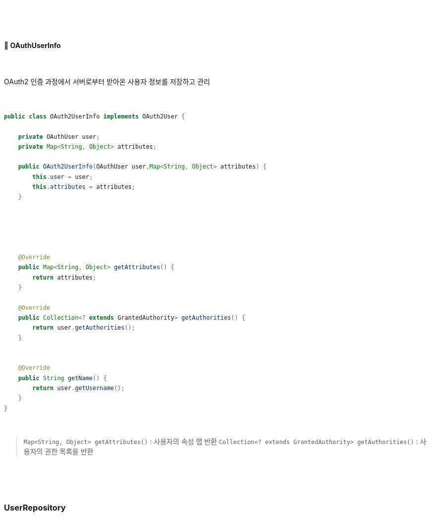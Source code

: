 &nbsp;

&nbsp;

#### 📌 OAuthUserInfo

&nbsp;

OAuth2 인증 과정에서 서버로부터 받아온 사용자 정보를 저장하고 관리

&nbsp;

```java
public class OAuth2UserInfo implements OAuth2User {

    private OAuthUser user;
    private Map<String, Object> attributes;

    public OAuth2UserInfo(OAuthUser user,Map<String, Object> attributes) {
        this.user = user;
        this.attributes = attributes;
    }





    @Override
    public Map<String, Object> getAttributes() {
        return attributes;
    }

    @Override
    public Collection<? extends GrantedAuthority> getAuthorities() {
        return user.getAuthorities();
    }


    @Override
    public String getName() {
        return user.getUsername();
    }
}
```

&nbsp;

> `Map<String, Object> getAttributes()` : 사용자의 속성 맵 반환
> `Collection<? extends GrantedAuthority> getAuthorities()` : 사용자의 권한 목록을 반환

&nbsp;

&nbsp;

### UserRepository
